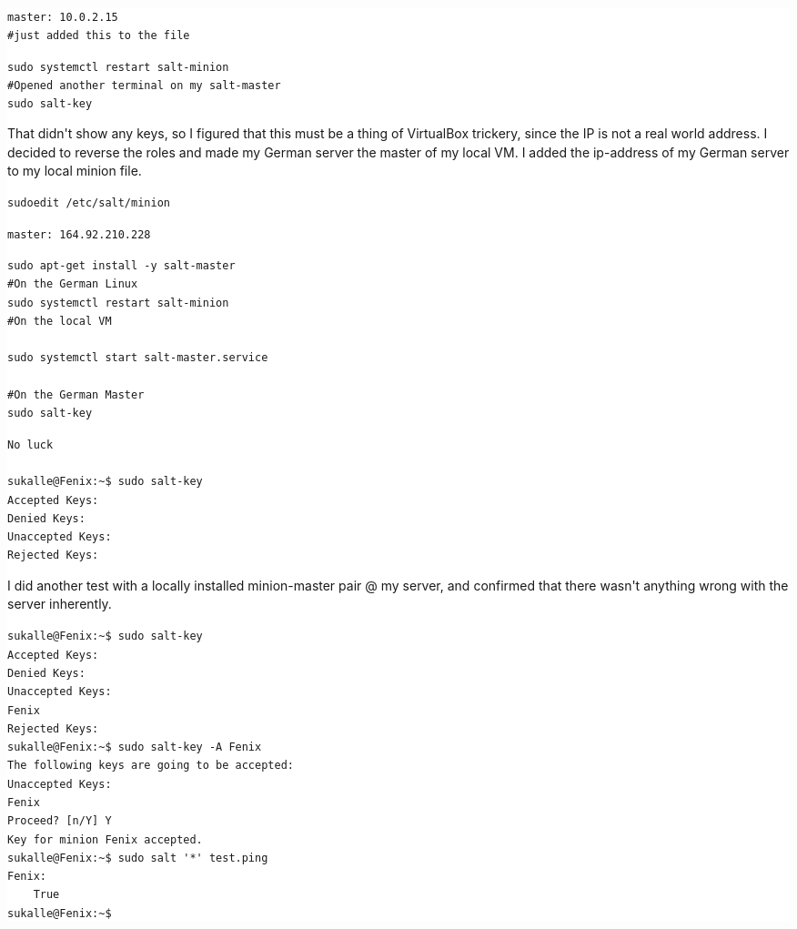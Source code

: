 ```
master: 10.0.2.15
#just added this to the file
```
	
	sudo systemctl restart salt-minion
	#Opened another terminal on my salt-master
	sudo salt-key

That didn't show any keys, so I figured that this must be a thing of VirtualBox trickery, since the IP is not a real world address. I decided to reverse the roles and made my German server the master of my local VM. I added the ip-address of my German server to my local minion file.

	sudoedit /etc/salt/minion

```
master: 164.92.210.228
```

	sudo apt-get install -y salt-master
	#On the German Linux
	sudo systemctl restart salt-minion
	#On the local VM

	sudo systemctl start salt-master.service
	
	#On the German Master
	sudo salt-key

```
No luck

sukalle@Fenix:~$ sudo salt-key
Accepted Keys:
Denied Keys:
Unaccepted Keys:
Rejected Keys:
```

I did another test with a locally installed minion-master pair @ my server, and confirmed that there wasn't anything wrong with the server inherently.

```
sukalle@Fenix:~$ sudo salt-key
Accepted Keys:
Denied Keys:
Unaccepted Keys:
Fenix
Rejected Keys:
sukalle@Fenix:~$ sudo salt-key -A Fenix
The following keys are going to be accepted:
Unaccepted Keys:
Fenix
Proceed? [n/Y] Y
Key for minion Fenix accepted.
sukalle@Fenix:~$ sudo salt '*' test.ping
Fenix:
    True
sukalle@Fenix:~$ 
```
	